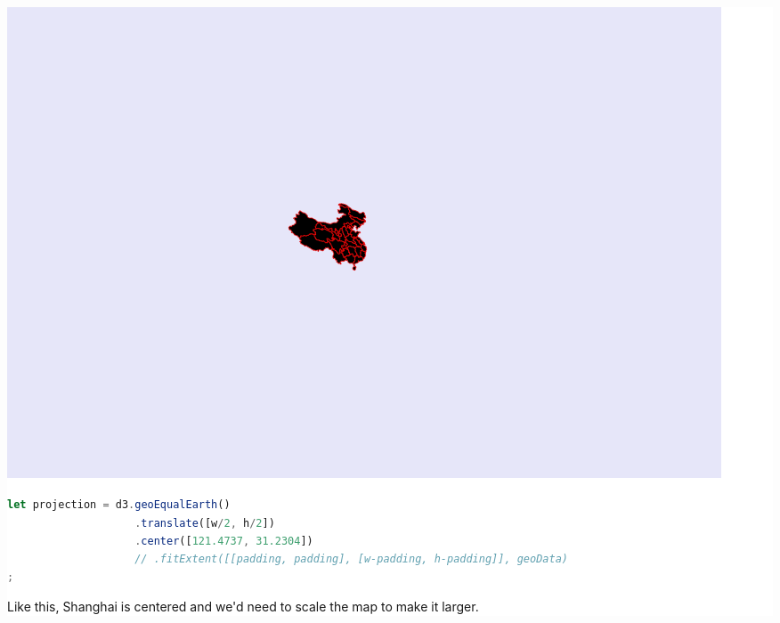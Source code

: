 ![map7](assets/map7.png)

```js
let projection = d3.geoEqualEarth()
                    .translate([w/2, h/2])
                    .center([121.4737, 31.2304])
                    // .fitExtent([[padding, padding], [w-padding, h-padding]], geoData)
;
```
Like this, Shanghai is centered and we'd need to scale the map to make it larger. 
